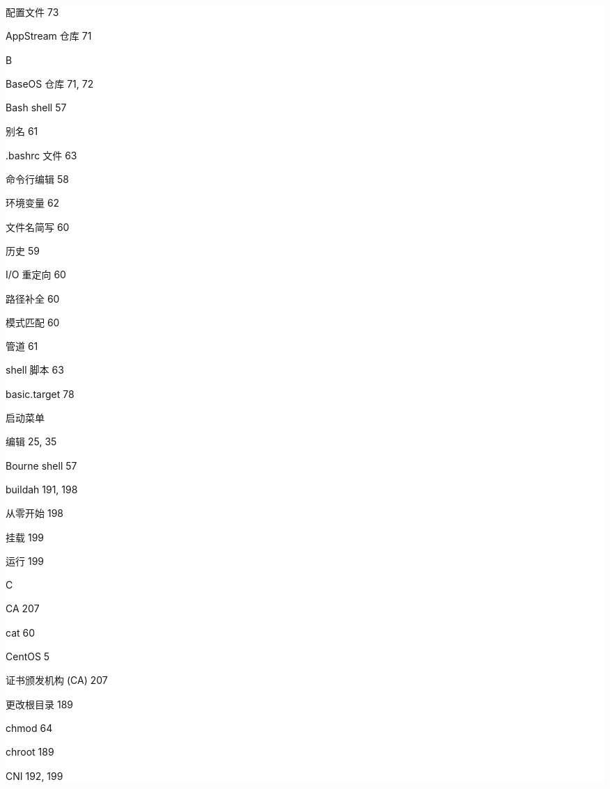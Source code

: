 配置文件 73

AppStream 仓库 71

B

BaseOS 仓库 71, 72

Bash shell 57

别名 61

.bashrc 文件 63

命令行编辑 58

环境变量 62

文件名简写 60

历史 59

I/O 重定向 60

路径补全 60

模式匹配 60

管道 61

shell 脚本 63

basic.target 78

启动菜单

编辑 25, 35

Bourne shell 57

buildah 191, 198

从零开始 198

挂载 199

运行 199

C

CA 207

cat 60

CentOS 5

证书颁发机构 (CA) 207

更改根目录 189

chmod 64

chroot 189

CNI 192, 199

